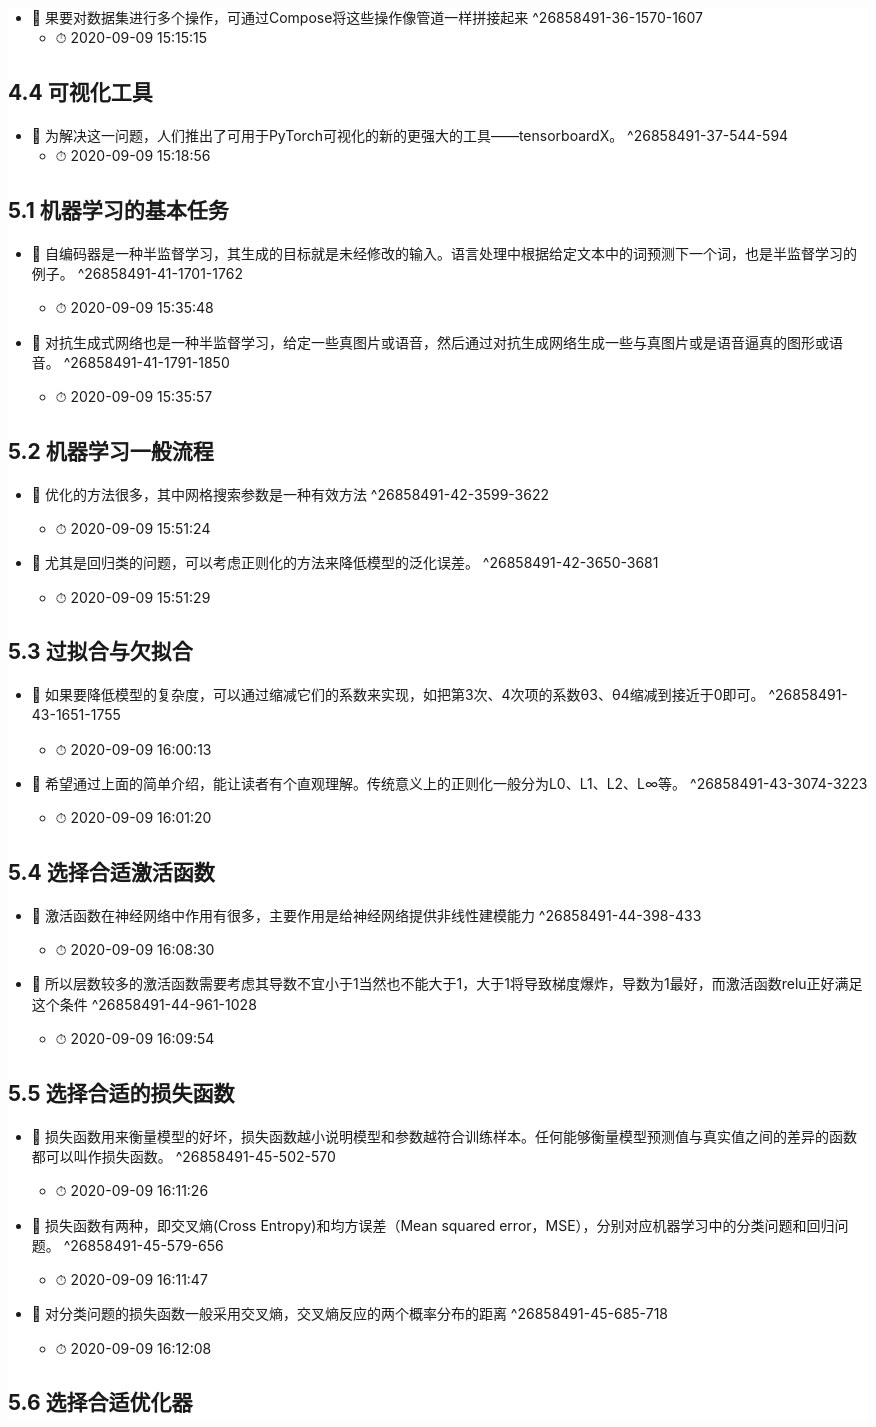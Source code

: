 - 📌 果要对数据集进行多个操作，可通过Compose将这些操作像管道一样拼接起来 ^26858491-36-1570-1607
    - ⏱ 2020-09-09 15:15:15 
## 4.4 可视化工具


- 📌 为解决这一问题，人们推出了可用于PyTorch可视化的新的更强大的工具——tensorboardX。 ^26858491-37-544-594
    - ⏱ 2020-09-09 15:18:56 
## 5.1 机器学习的基本任务


- 📌 自编码器是一种半监督学习，其生成的目标就是未经修改的输入。语言处理中根据给定文本中的词预测下一个词，也是半监督学习的例子。 ^26858491-41-1701-1762
    - ⏱ 2020-09-09 15:35:48 

- 📌 对抗生成式网络也是一种半监督学习，给定一些真图片或语音，然后通过对抗生成网络生成一些与真图片或是语音逼真的图形或语音。 ^26858491-41-1791-1850
    - ⏱ 2020-09-09 15:35:57 
## 5.2 机器学习一般流程


- 📌 优化的方法很多，其中网格搜索参数是一种有效方法 ^26858491-42-3599-3622
    - ⏱ 2020-09-09 15:51:24 

- 📌 尤其是回归类的问题，可以考虑正则化的方法来降低模型的泛化误差。 ^26858491-42-3650-3681
    - ⏱ 2020-09-09 15:51:29 
## 5.3 过拟合与欠拟合


- 📌 如果要降低模型的复杂度，可以通过缩减它们的系数来实现，如把第3次、4次项的系数θ3、θ4缩减到接近于0即可。 ^26858491-43-1651-1755
    - ⏱ 2020-09-09 16:00:13 

- 📌 希望通过上面的简单介绍，能让读者有个直观理解。传统意义上的正则化一般分为L0、L1、L2、L∞等。 ^26858491-43-3074-3223
    - ⏱ 2020-09-09 16:01:20 
## 5.4 选择合适激活函数


- 📌 激活函数在神经网络中作用有很多，主要作用是给神经网络提供非线性建模能力 ^26858491-44-398-433
    - ⏱ 2020-09-09 16:08:30 

- 📌 所以层数较多的激活函数需要考虑其导数不宜小于1当然也不能大于1，大于1将导致梯度爆炸，导数为1最好，而激活函数relu正好满足这个条件 ^26858491-44-961-1028
    - ⏱ 2020-09-09 16:09:54 
## 5.5 选择合适的损失函数


- 📌 损失函数用来衡量模型的好坏，损失函数越小说明模型和参数越符合训练样本。任何能够衡量模型预测值与真实值之间的差异的函数都可以叫作损失函数。 ^26858491-45-502-570
    - ⏱ 2020-09-09 16:11:26 

- 📌 损失函数有两种，即交叉熵(Cross Entropy)和均方误差（Mean squared error，MSE），分别对应机器学习中的分类问题和回归问题。 ^26858491-45-579-656
    - ⏱ 2020-09-09 16:11:47 

- 📌 对分类问题的损失函数一般采用交叉熵，交叉熵反应的两个概率分布的距离 ^26858491-45-685-718
    - ⏱ 2020-09-09 16:12:08 
## 5.6 选择合适优化器
